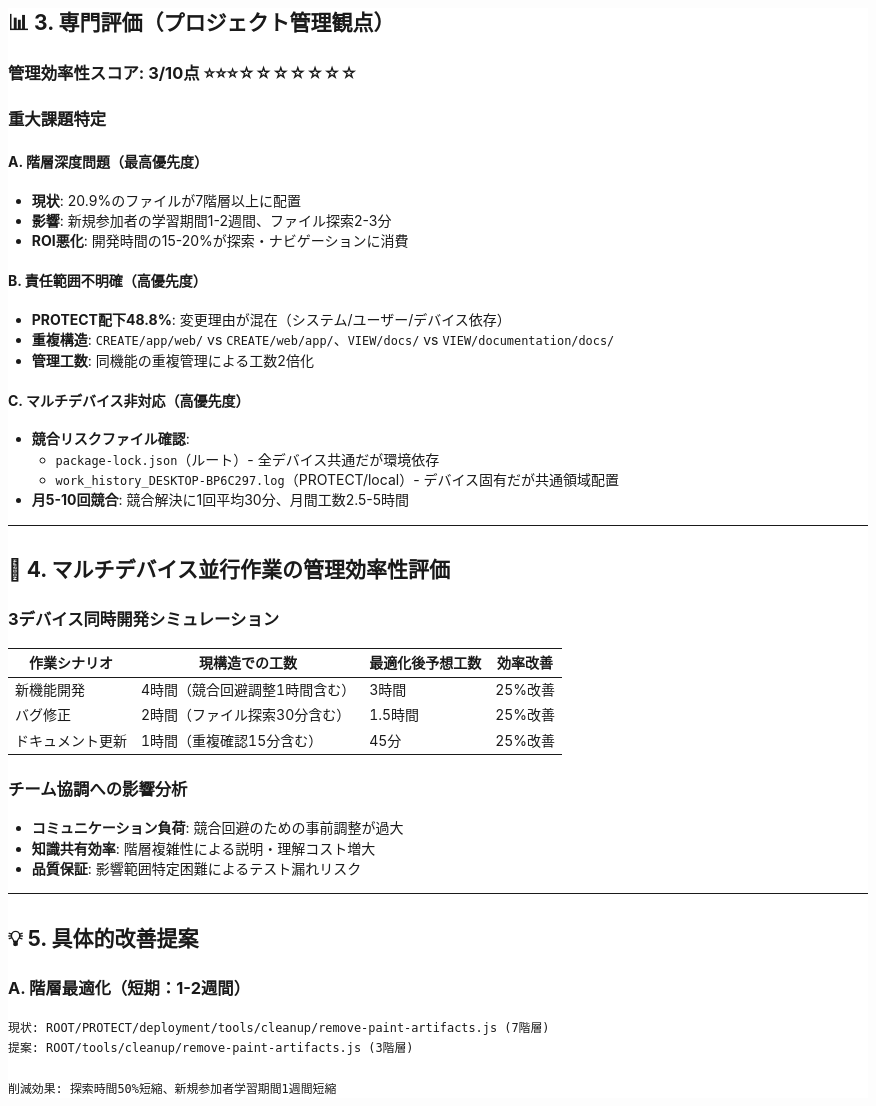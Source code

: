 
## 📊 **3. 専門評価（プロジェクト管理観点）**

### **管理効率性スコア: 3/10点** ⭐⭐⭐☆☆☆☆☆☆☆

### **重大課題特定**

#### **A. 階層深度問題（最高優先度）**
- **現状**: 20.9%のファイルが7階層以上に配置
- **影響**: 新規参加者の学習期間1-2週間、ファイル探索2-3分
- **ROI悪化**: 開発時間の15-20%が探索・ナビゲーションに消費

#### **B. 責任範囲不明確（高優先度）**
- **PROTECT配下48.8%**: 変更理由が混在（システム/ユーザー/デバイス依存）
- **重複構造**: `CREATE/app/web/` vs `CREATE/web/app/`、`VIEW/docs/` vs `VIEW/documentation/docs/`
- **管理工数**: 同機能の重複管理による工数2倍化

#### **C. マルチデバイス非対応（高優先度）**
- **競合リスクファイル確認**: 
  - `package-lock.json`（ルート）- 全デバイス共通だが環境依存
  - `work_history_DESKTOP-BP6C297.log`（PROTECT/local）- デバイス固有だが共通領域配置
- **月5-10回競合**: 競合解決に1回平均30分、月間工数2.5-5時間

---

## 🎯 **4. マルチデバイス並行作業の管理効率性評価**

### **3デバイス同時開発シミュレーション**
| 作業シナリオ | 現構造での工数 | 最適化後予想工数 | 効率改善 |
|-------------|---------------|-----------------|---------|
| 新機能開発 | 4時間（競合回避調整1時間含む） | 3時間 | 25%改善 |
| バグ修正 | 2時間（ファイル探索30分含む） | 1.5時間 | 25%改善 |
| ドキュメント更新 | 1時間（重複確認15分含む） | 45分 | 25%改善 |

### **チーム協調への影響分析**
- **コミュニケーション負荷**: 競合回避のための事前調整が過大
- **知識共有効率**: 階層複雑性による説明・理解コスト増大
- **品質保証**: 影響範囲特定困難によるテスト漏れリスク

---

## 💡 **5. 具体的改善提案**

### **A. 階層最適化（短期：1-2週間）**
```
現状: ROOT/PROTECT/deployment/tools/cleanup/remove-paint-artifacts.js (7階層)
提案: ROOT/tools/cleanup/remove-paint-artifacts.js (3階層)

削減効果: 探索時間50%短縮、新規参加者学習期間1週間短縮
```
